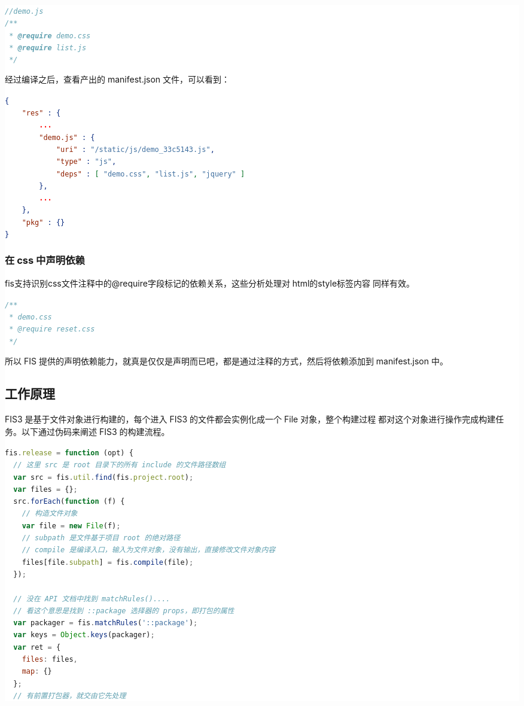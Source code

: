```js
//demo.js
/**
 * @require demo.css
 * @require list.js
 */
```   

经过编译之后，查看产出的 manifest.json 文件，可以看到：   

```json
{
    "res" : {
        ...
        "demo.js" : {
            "uri" : "/static/js/demo_33c5143.js",
            "type" : "js",
            "deps" : [ "demo.css", "list.js", "jquery" ]
        },
        ...
    },
    "pkg" : {}
}
```    

### 在 css 中声明依赖

fis支持识别css文件注释中的@require字段标记的依赖关系，这些分析处理对 html的style标签内容
同样有效。    

```css
/**
 * demo.css
 * @require reset.css
 */
```   

所以 FIS 提供的声明依赖能力，就真是仅仅是声明而已吧，都是通过注释的方式，然后将依赖添加到
manifest.json 中。    

## 工作原理

FIS3 是基于文件对象进行构建的，每个进入 FIS3 的文件都会实例化成一个 File 对象，整个构建过程
都对这个对象进行操作完成构建任务。以下通过伪码来阐述 FIS3 的构建流程。   

```js
fis.release = function (opt) {
  // 这里 src 是 root 目录下的所有 include 的文件路径数组
  var src = fis.util.find(fis.project.root);
  var files = {};
  src.forEach(function (f) {
    // 构造文件对象
    var file = new File(f);
    // subpath 是文件基于项目 root 的绝对路径
    // compile 是编译入口，输入为文件对象，没有输出，直接修改文件对象内容
    files[file.subpath] = fis.compile(file);
  });

  // 没在 API 文档中找到 matchRules()....
  // 看这个意思是找到 ::package 选择器的 props，即打包的属性
  var packager = fis.matchRules('::package');
  var keys = Object.keys(packager);
  var ret = {
    files: files,
    map: {}
  };
  // 有前置打包器，就交由它先处理
```